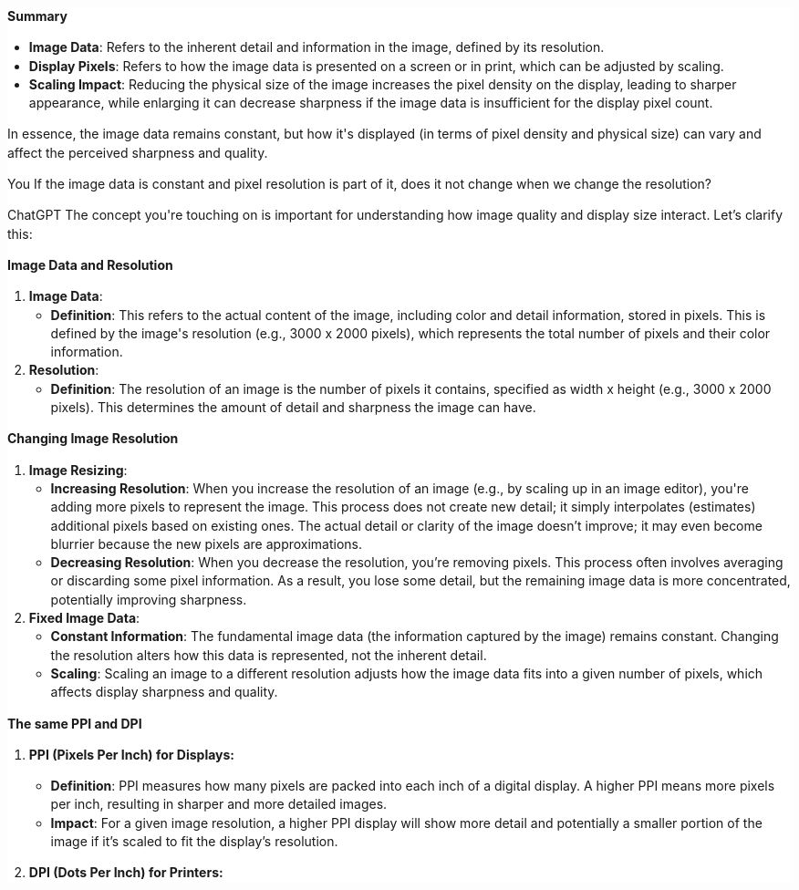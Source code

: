 **Summary**
- **Image Data**: Refers to the inherent detail and information in the image, defined by its resolution.
- **Display Pixels**: Refers to how the image data is presented on a screen or in print, which can be adjusted by scaling.
- **Scaling Impact**: Reducing the physical size of the image increases the pixel density on the display, leading to sharper appearance, while enlarging it can decrease sharpness if the image data is insufficient for the display pixel count.

In essence, the image data remains constant, but how it's displayed (in terms of pixel density and physical size) can vary and affect the perceived sharpness and quality.

You
If the image data is constant and pixel resolution is part of it, does it not change when we change the resolution?

ChatGPT
The concept you're touching on is important for understanding how image quality and display size interact. Let’s clarify this:

**Image Data and Resolution**
1. **Image Data**:
    - **Definition**: This refers to the actual content of the image, including color and detail information, stored in pixels. This is defined by the image's resolution (e.g., 3000 x 2000 pixels), which represents the total number of pixels and their color information.
2. **Resolution**:
    - **Definition**: The resolution of an image is the number of pixels it contains, specified as width x height (e.g., 3000 x 2000 pixels). This determines the amount of detail and sharpness the image can have.

**Changing Image Resolution**
1. **Image Resizing**:
    - **Increasing Resolution**: When you increase the resolution of an image (e.g., by scaling up in an image editor), you're adding more pixels to represent the image. This process does not create new detail; it simply interpolates (estimates) additional pixels based on existing ones. The actual detail or clarity of the image doesn’t improve; it may even become blurrier because the new pixels are approximations.
    - **Decreasing Resolution**: When you decrease the resolution, you’re removing pixels. This process often involves averaging or discarding some pixel information. As a result, you lose some detail, but the remaining image data is more concentrated, potentially improving sharpness.
2. **Fixed Image Data**:
    - **Constant Information**: The fundamental image data (the information captured by the image) remains constant. Changing the resolution alters how this data is represented, not the inherent detail.
    - **Scaling**: Scaling an image to a different resolution adjusts how the image data fits into a given number of pixels, which affects display sharpness and quality.

**The same PPI and DPI**

1. **PPI (Pixels Per Inch) for Displays:**
    
    - **Definition**: PPI measures how many pixels are packed into each inch of a digital display. A higher PPI means more pixels per inch, resulting in sharper and more detailed images.
    - **Impact**: For a given image resolution, a higher PPI display will show more detail and potentially a smaller portion of the image if it’s scaled to fit the display’s resolution.
2. **DPI (Dots Per Inch) for Printers:**
    